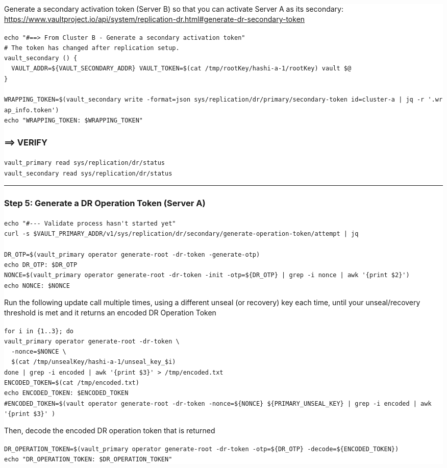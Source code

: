 Generate a secondary activation token (Server B) so that you can activate Server A as its secondary:
https://www.vaultproject.io/api/system/replication-dr.html#generate-dr-secondary-token

```shell
echo "#==> From Cluster B - Generate a secondary activation token"
# The token has changed after replication setup.
vault_secondary () {
  VAULT_ADDR=${VAULT_SECONDARY_ADDR} VAULT_TOKEN=$(cat /tmp/rootKey/hashi-a-1/rootKey) vault $@
}

WRAPPING_TOKEN=$(vault_secondary write -format=json sys/replication/dr/primary/secondary-token id=cluster-a | jq -r '.wrap_info.token')
echo "WRAPPING_TOKEN: $WRAPPING_TOKEN"
```

### ==> VERIFY

```shell
vault_primary read sys/replication/dr/status
vault_secondary read sys/replication/dr/status
```

---

### Step 5: Generate a DR Operation Token (Server A)

```shell
echo "#--- Validate process hasn't started yet"
curl -s $VAULT_PRIMARY_ADDR/v1/sys/replication/dr/secondary/generate-operation-token/attempt | jq

DR_OTP=$(vault_primary operator generate-root -dr-token -generate-otp)
echo DR_OTP: $DR_OTP
NONCE=$(vault_primary operator generate-root -dr-token -init -otp=${DR_OTP} | grep -i nonce | awk '{print $2}')
echo NONCE: $NONCE
```

Run the following update call multiple times, using a different unseal (or recovery) key each time, until your unseal/recovery threshold is met and it returns an encoded DR Operation Token

```shell
for i in {1..3}; do
vault_primary operator generate-root -dr-token \
  -nonce=$NONCE \
  $(cat /tmp/unsealKey/hashi-a-1/unseal_key_$i)
done | grep -i encoded | awk '{print $3}' > /tmp/encoded.txt
ENCODED_TOKEN=$(cat /tmp/encoded.txt)
echo ENCODED_TOKEN: $ENCODED_TOKEN
#ENCODED_TOKEN=$(vault operator generate-root -dr-token -nonce=${NONCE} ${PRIMARY_UNSEAL_KEY} | grep -i encoded | awk '{print $3}' )
```

Then, decode the encoded DR operation token that is returned

```shell
DR_OPERATION_TOKEN=$(vault_primary operator generate-root -dr-token -otp=${DR_OTP} -decode=${ENCODED_TOKEN})
echo "DR_OPERATION_TOKEN: $DR_OPERATION_TOKEN"
```
